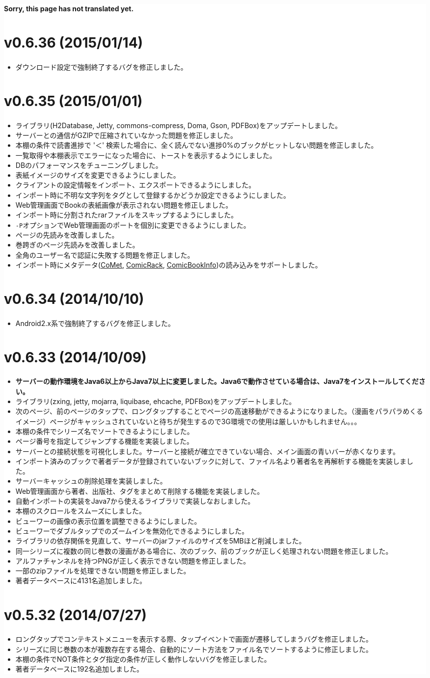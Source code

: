 **Sorry, this page has not translated yet.**

v0.6.36 (2015/01/14)
===
- ダウンロード設定で強制終了するバグを修正しました。

v0.6.35 (2015/01/01)
===
- ライブラリ(H2Database, Jetty, commons-compress, Doma, Gson, PDFBox)をアップデートしました。
- サーバーとの通信がGZIPで圧縮されていなかった問題を修正しました。
- 本棚の条件で読書進捗で '＜' 検索した場合に、全く読んでない進捗0%のブックがヒットしない問題を修正しました。
- 一覧取得や本棚表示でエラーになった場合に、トーストを表示するようにしました。
- DBのパフォーマンスをチューニングしました。
- 表紙イメージのサイズを変更できるようにしました。
- クライアントの設定情報をインポート、エクスポートできるようにしました。
- インポート時に不明な文字列をタグとして登録するかどうか設定できるようにしました。
- Web管理画面でBookの表紙画像が表示されない問題を修正しました。
- インポート時に分割されたrarファイルをスキップするようにしました。
- `-P`オプションでWeb管理画面のポートを個別に変更できるようにしました。
- ページの先読みを改善しました。
- 巻跨ぎのページ先読みを改善しました。
- 全角のユーザー名で認証に失敗する問題を修正しました。
- インポート時にメタデータ([CoMet](http://www.denvog.com/comet/comet-specification/), [ComicRack](http://comicrack.cyolito.com/downloads/ComicRack/Support-Files/ComicInfoSchema.zip/), [ComicBookInfo](https://docs.google.com/document/pub?id=1Tu9eoPWc_8SPgxx5J4-6mEaaRWLLv-bEA8i_jcIe3IE))の読み込みをサポートしました。

v0.6.34 (2014/10/10)
===
- Android2.x系で強制終了するバグを修正しました。

v0.6.33 (2014/10/09)
===
- **サーバーの動作環境をJava6以上からJava7以上に変更しました。Java6で動作させている場合は、Java7をインストールしてください。**
- ライブラリ(zxing, jetty, mojarra, liquibase, ehcache, PDFBox)をアップデートしました。
- 次のページ、前のページのタップで、ロングタップすることでページの高速移動ができるようになりました。（漫画をパラパラめくるイメージ）ページがキャッシュされていないと待ちが発生するので3G環境での使用は厳しいかもしれません。。。
- 本棚の条件でシリーズ名でソートできるようにしました。
- ページ番号を指定してジャンプする機能を実装しました。
- サーバーとの接続状態を可視化しました。サーバーと接続が確立できていない場合、メイン画面の青いバーが赤くなります。
- インポート済みのブックで著者データが登録されていないブックに対して、ファイル名より著者名を再解析する機能を実装しました。
- サーバーキャッシュの削除処理を実装しました。
- Web管理画面から著者、出版社、タグをまとめて削除する機能を実装しました。
- 自動インポートの実装をJava7から使えるライブラリで実装しなおしました。
- 本棚のスクロールをスムーズにしました。
- ビューワーの画像の表示位置を調整できるようにしました。
- ビューワーでダブルタップでのズームインを無効化できるようにしました。
- ライブラリの依存関係を見直して、サーバーのjarファイルのサイズを5MBほど削減しました。 
- 同一シリーズに複数の同じ巻数の漫画がある場合に、次のブック、前のブックが正しく処理されない問題を修正しました。
- アルファチャンネルを持つPNGが正しく表示できない問題を修正しました。
- 一部のzipファイルを処理できない問題を修正しました。
- 著者データベースに4131名追加しました。

v0.5.32 (2014/07/27)
===
- ロングタップでコンテキストメニューを表示する際、タップイベントで画面が遷移してしまうバグを修正しました。
- シリーズに同じ巻数の本が複数存在する場合、自動的にソート方法をファイル名でソートするように修正しました。
- 本棚の条件でNOT条件とタグ指定の条件が正しく動作しないバグを修正しました。
- 著者データベースに192名追加しました。
